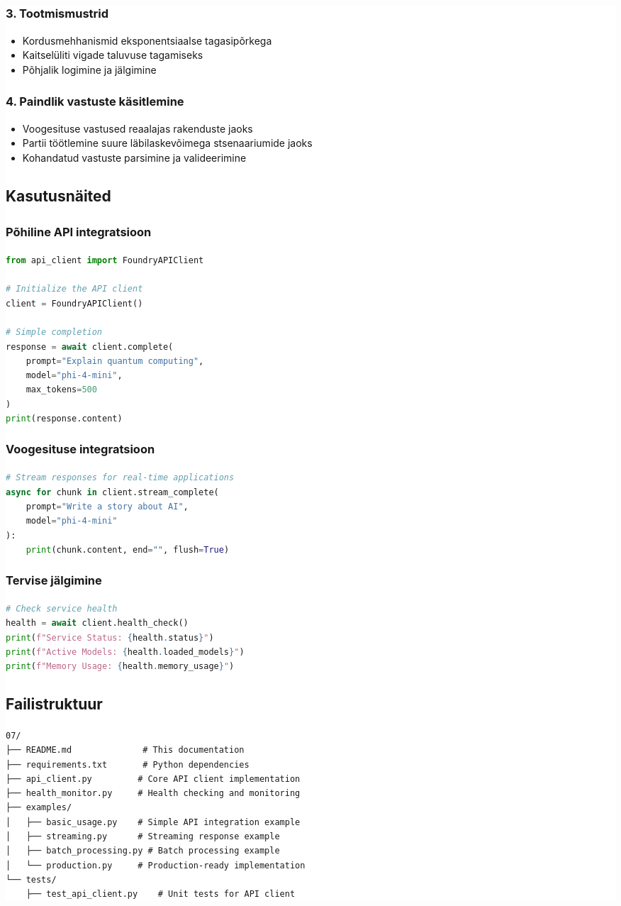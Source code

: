 ### 3. **Tootmismustrid**
- Kordusmehhanismid eksponentsiaalse tagasipõrkega
- Kaitselüliti vigade taluvuse tagamiseks
- Põhjalik logimine ja jälgimine

### 4. **Paindlik vastuste käsitlemine**
- Voogesituse vastused reaalajas rakenduste jaoks
- Partii töötlemine suure läbilaskevõimega stsenaariumide jaoks
- Kohandatud vastuste parsimine ja valideerimine

## Kasutusnäited

### Põhiline API integratsioon
```python
from api_client import FoundryAPIClient

# Initialize the API client
client = FoundryAPIClient()

# Simple completion
response = await client.complete(
    prompt="Explain quantum computing",
    model="phi-4-mini",
    max_tokens=500
)
print(response.content)
```

### Voogesituse integratsioon
```python
# Stream responses for real-time applications
async for chunk in client.stream_complete(
    prompt="Write a story about AI",
    model="phi-4-mini"
):
    print(chunk.content, end="", flush=True)
```

### Tervise jälgimine
```python
# Check service health
health = await client.health_check()
print(f"Service Status: {health.status}")
print(f"Active Models: {health.loaded_models}")
print(f"Memory Usage: {health.memory_usage}")
```

## Failistruktuur

```
07/
├── README.md              # This documentation
├── requirements.txt       # Python dependencies
├── api_client.py         # Core API client implementation
├── health_monitor.py     # Health checking and monitoring
├── examples/
│   ├── basic_usage.py    # Simple API integration example
│   ├── streaming.py      # Streaming response example
│   ├── batch_processing.py # Batch processing example
│   └── production.py     # Production-ready implementation
└── tests/
    ├── test_api_client.py    # Unit tests for API client
```